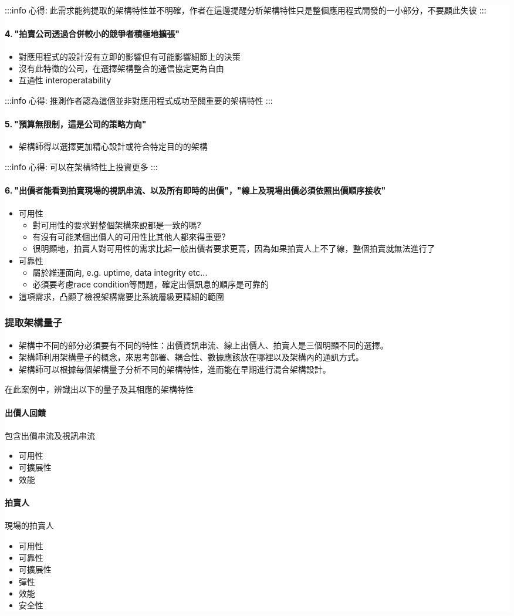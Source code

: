 :::info
心得: 此需求能夠提取的架構特性並不明確，作者在這邊提醒分析架構特性只是整個應用程式開發的一小部分，不要顧此失彼
:::

#### 4. "拍賣公司透過合併較小的競爭者積極地擴張"

- 對應用程式的設計沒有立即的影響但有可能影響細節上的決策
- 沒有此特徵的公司，在選擇架構整合的通信協定更為自由
- 互通性 interoperatability

:::info
心得: 推測作者認為這個並非對應用程式成功至關重要的架構特性
:::

#### 5. "預算無限制，這是公司的策略方向"

- 架構師得以選擇更加精心設計或符合特定目的的架構

:::info
心得: 可以在架構特性上投資更多
:::

#### 6. "出價者能看到拍賣現場的視訊串流、以及所有即時的出價"，"線上及現場出價必須依照出價順序接收"

- 可用性
  * 對可用性的要求對整個架構來說都是一致的嗎?
  * 有沒有可能某個出價人的可用性比其他人都來得重要?
  * 很明顯地，拍賣人對可用性的需求比起一般出價者要求更高，因為如果拍賣人上不了線，整個拍賣就無法進行了
- 可靠性
  * 屬於維運面向, e.g. uptime, data integrity etc...
  * 必須要考慮race condition等問題，確定出價訊息的順序是可靠的
- 這項需求，凸顯了檢視架構需要比系統層級更精細的範圍

### 提取架構量子

- 架構中不同的部分必須要有不同的特性：出價資訊串流、線上出價人、拍賣人是三個明顯不同的選擇。
- 架構師利用架構量子的概念，來思考部署、耦合性、數據應該放在哪裡以及架構內的通訊方式。
- 架構師可以根據每個架構量子分析不同的架構特性，進而能在早期進行混合架構設計。

在此案例中，辨識出以下的量子及其相應的架構特性

#### 出價人回饋
包含出價串流及視訊串流
- 可用性
- 可擴展性
- 效能

#### 拍賣人
現場的拍賣人
- 可用性
- 可靠性
- 可擴展性
- 彈性
- 效能
- 安全性
